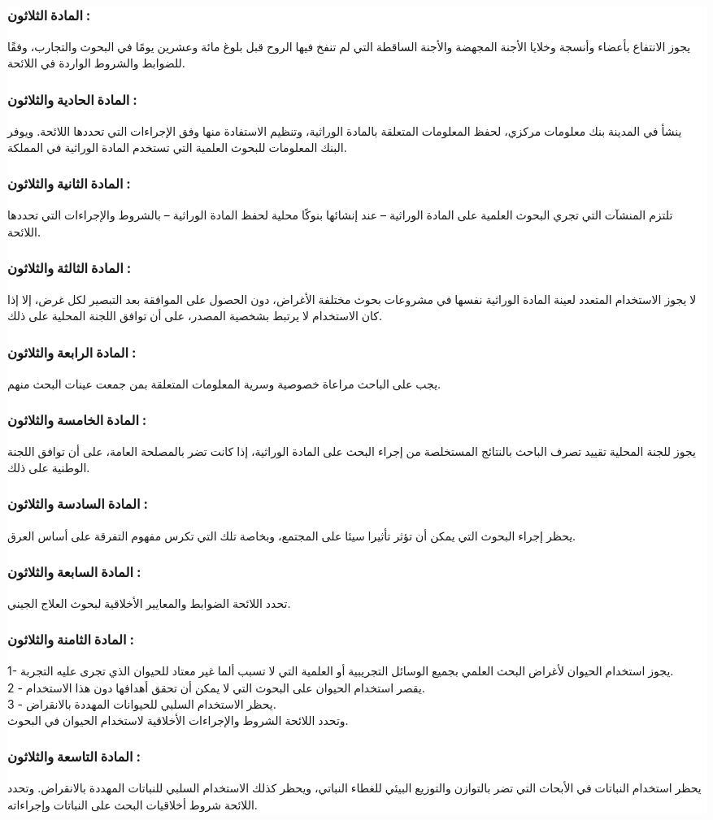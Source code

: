 ### المادة الثلاثون : 

يجوز الانتفاع بأعضاء وأنسجة وخلايا الأجنة المجهضة والأجنة الساقطة التي لم تنفخ فيها الروح قبل بلوغ مائة وعشرين يومًا في البحوث والتجارب، وفقًا للضوابط والشروط الواردة في اللائحة. 

### المادة الحادية والثلاثون : 

ينشأ في المدينة بنك معلومات مركزي، لحفظ المعلومات المتعلقة بالمادة الوراثية، وتنظيم الاستفادة منها وفق الإجراءات التي تحددها اللائحة. ويوفر البنك المعلومات للبحوث العلمية التي تستخدم المادة الوراثية في المملكة. 

### المادة الثانية والثلاثون : 

تلتزم المنشآت التي تجري البحوث العلمية على المادة الوراثية – عند إنشائها بنوكًا محلية لحفظ المادة الوراثية – بالشروط والإجراءات التي تحددها اللائحة. 

### المادة الثالثة والثلاثون : 

لا يجوز الاستخدام المتعدد لعينة المادة الوراثية نفسها في مشروعات بحوث مختلفة الأغراض، دون الحصول على الموافقة بعد التبصير لكل غرض، إلا إذا كان الاستخدام لا يرتبط بشخصية المصدر، على أن توافق اللجنة المحلية على ذلك. 

### المادة الرابعة والثلاثون : 

يجب على الباحث مراعاة خصوصية وسرية المعلومات المتعلقة بمن جمعت عينات البحث منهم. 

### المادة الخامسة والثلاثون : 

يجوز للجنة المحلية تقييد تصرف الباحث بالنتائج المستخلصة من إجراء البحث على المادة الوراثية، إذا كانت تضر بالمصلحة العامة، على أن توافق اللجنة الوطنية على ذلك. 

### المادة السادسة والثلاثون : 

يحظر إجراء البحوث التي يمكن أن تؤثر تأثيرا سيئا على المجتمع، وبخاصة تلك التي تكرس مفهوم التفرقة على أساس العرق. 

### المادة السابعة والثلاثون : 

تحدد اللائحة الضوابط والمعايير الأخلاقية لبحوث العلاج الجيني. 

### المادة الثامنة والثلاثون : 

1- يجوز استخدام الحيوان لأغراض البحث العلمي بجميع الوسائل التجريبية أو العلمية التي لا تسبب ألما غير معتاد للحيوان الذي تجرى عليه التجربة.   
2 - يقصر استخدام الحيوان على البحوث التي لا يمكن أن تحقق أهدافها دون هذا الاستخدام.   
3 - يحظر الاستخدام السلبي للحيوانات المهددة بالانقراض.   
وتحدد اللائحة الشروط والإجراءات الأخلاقية لاستخدام الحيوان في البحوث. 

### المادة التاسعة والثلاثون : 

يحظر استخدام النباتات في الأبحاث التي تضر بالتوازن والتوزيع البيئي للغطاء النباتي، ويحظر كذلك الاستخدام السلبي للنباتات المهددة بالانقراض. وتحدد اللائحة شروط أخلاقيات البحث على النباتات وإجراءاته. 
